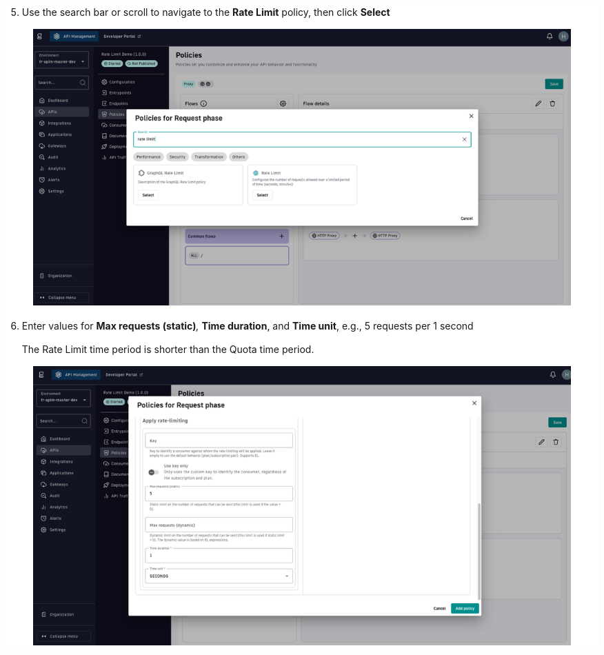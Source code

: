 5. Use the search bar or scroll to navigate to the **Rate Limit** policy, then click **Select**

<figure><img src="../.gitbook/assets/image (11).png" alt=""><figcaption></figcaption></figure>

6.  Enter values for **Max requests (static)**_,_ **Time duration**, and **Time unit**, e.g., 5 requests per 1 second



    The Rate Limit time period is shorter than the Quota time period.

<figure><img src="../.gitbook/assets/image (12).png" alt=""><figcaption></figcaption></figure>
